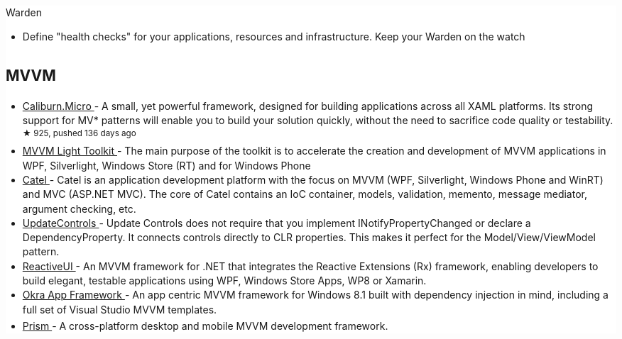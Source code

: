    Warden
  </a>
  - Define "health checks" for your applications, resources and infrastructure. Keep your Warden on the watch
 </li>
</ul>
<h2>
 MVVM
</h2>
<ul>
 <li>
  <a href="https://github.com/Caliburn-Micro/Caliburn.Micro">
   Caliburn.Micro
  </a>
  - A small, yet powerful framework, designed for building applications across all XAML platforms. Its strong support for MV* patterns will enable you to build your solution quickly, without the need to sacrifice code quality or testability.
  <sup>
   &#9733 925, pushed 136 days ago
  </sup>
 </li>
 <li>
  <a href="https://mvvmlight.codeplex.com/">
   MVVM Light Toolkit
  </a>
  - The main purpose of the toolkit is to accelerate the creation and development of MVVM applications in WPF, Silverlight, Windows Store (RT) and for Windows Phone
 </li>
 <li>
  <a href="https://catel.codeplex.com/">
   Catel
  </a>
  - Catel is an application development platform with the focus on MVVM (WPF, Silverlight, Windows Phone and WinRT) and MVC (ASP.NET MVC). The core of Catel contains an IoC container, models, validation, memento, message mediator, argument checking, etc.
 </li>
 <li>
  <a href="http://updatecontrols.net/cs/">
   UpdateControls
  </a>
  - Update Controls does not require that you implement INotifyPropertyChanged or declare a DependencyProperty. It connects controls directly to CLR properties. This makes it perfect for the Model/View/ViewModel pattern.
 </li>
 <li>
  <a href="https://github.com/reactiveui/reactiveui/">
   ReactiveUI
  </a>
  - An MVVM framework for .NET that integrates the Reactive Extensions (Rx) framework, enabling developers to build elegant, testable applications using WPF, Windows Store Apps, WP8 or Xamarin.
 </li>
 <li>
  <a href="http://okraframework.github.io">
   Okra App Framework
  </a>
  - An app centric MVVM framework for Windows 8.1 built with dependency injection in mind, including a full set of Visual Studio MVVM templates.
 </li>
 <li>
  <a href="https://github.com/PrismLibrary/Prism">
   Prism
  </a>
  - A cross-platform desktop and mobile MVVM development framework.
  <sup>